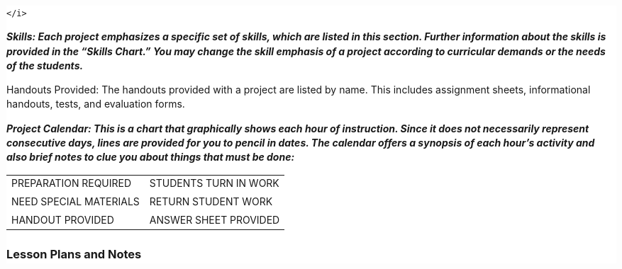     </i>
   </b>
  </i>
 </p>
 <p>
  <i>
   <b>
    Skills:
    <i>
     <b>
      Each project emphasizes a specific set of skills, which are listed in this section. Further information about the skills is provided in the “Skills Chart.” You may change the skill emphasis of a project according to curricular demands or the needs of the students.
     </b>
    </i>
   </b>
  </i>
 </p>
 <p>
  Handouts Provided: The handouts provided with a project are listed by name. This includes assignment sheets, informational handouts, tests, and evaluation forms.
 </p>
 <p>
  <i>
   <b>
    Project Calendar:
    <i>
     <b>
      This is a chart that graphically shows each hour of instruction. Since it does not necessarily represent consecutive days, lines are provided for you to pencil in dates. The calendar offers a synopsis of each hour’s activity and also brief notes to clue you about things that must be done:
     </b>
    </i>
   </b>
  </i>
 </p>
<table border="0">
  <tr>
   <td>
    PREPARATION REQUIRED
   </td>
   <td>
    STUDENTS TURN IN WORK
   </td>
  </tr>
  <tr>
   <td>
    NEED SPECIAL MATERIALS
   </td>
   <td>
    RETURN STUDENT WORK
   </td>
  </tr>
  <tr>
   <td>
    HANDOUT PROVIDED
   </td>
   <td>
    ANSWER SHEET PROVIDED
   </td>
  </tr>
 </table>
 <h3>
  Lesson Plans and Notes
